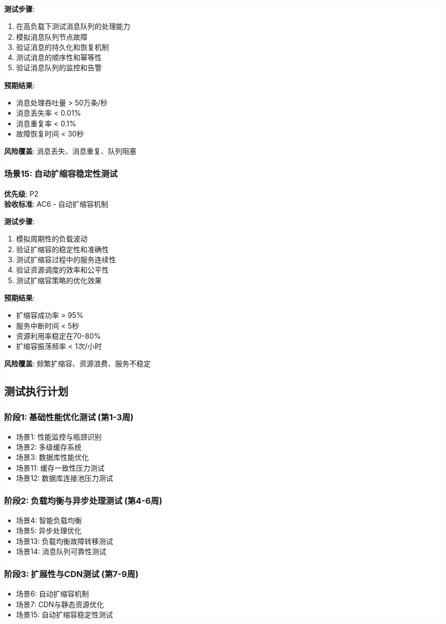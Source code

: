 **测试步骤**:
1. 在高负载下测试消息队列的处理能力
2. 模拟消息队列节点故障
3. 验证消息的持久化和恢复机制
4. 测试消息的顺序性和幂等性
5. 验证消息队列的监控和告警

**预期结果**:
- 消息处理吞吐量 > 50万条/秒
- 消息丢失率 < 0.01%
- 消息重复率 < 0.1%
- 故障恢复时间 < 30秒

**风险覆盖**: 消息丢失、消息重复、队列阻塞

### 场景15: 自动扩缩容稳定性测试
**优先级**: P2  
**验收标准**: AC6 - 自动扩缩容机制

**测试步骤**:
1. 模拟周期性的负载波动
2. 验证扩缩容的稳定性和准确性
3. 测试扩缩容过程中的服务连续性
4. 验证资源调度的效率和公平性
5. 测试扩缩容策略的优化效果

**预期结果**:
- 扩缩容成功率 > 95%
- 服务中断时间 < 5秒
- 资源利用率稳定在70-80%
- 扩缩容振荡频率 < 1次/小时

**风险覆盖**: 频繁扩缩容、资源浪费、服务不稳定

## 测试执行计划

### 阶段1: 基础性能优化测试 (第1-3周)
- 场景1: 性能监控与瓶颈识别
- 场景2: 多级缓存系统
- 场景3: 数据库性能优化
- 场景11: 缓存一致性压力测试
- 场景12: 数据库连接池压力测试

### 阶段2: 负载均衡与异步处理测试 (第4-6周)
- 场景4: 智能负载均衡
- 场景5: 异步处理优化
- 场景13: 负载均衡故障转移测试
- 场景14: 消息队列可靠性测试

### 阶段3: 扩展性与CDN测试 (第7-9周)
- 场景6: 自动扩缩容机制
- 场景7: CDN与静态资源优化
- 场景15: 自动扩缩容稳定性测试
